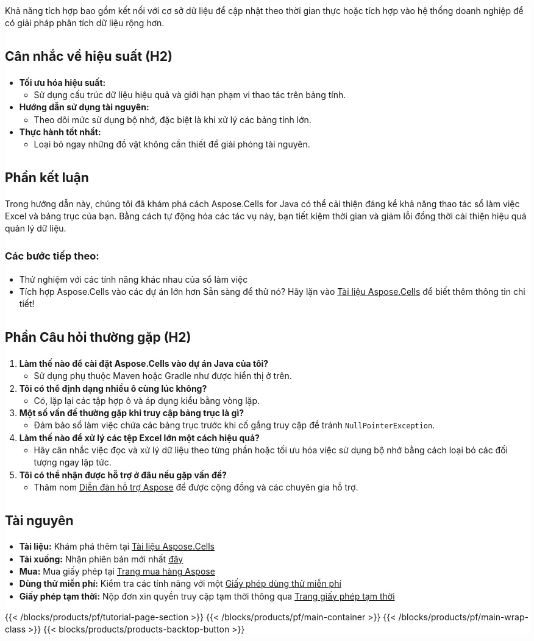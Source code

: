 Khả năng tích hợp bao gồm kết nối với cơ sở dữ liệu để cập nhật theo thời gian thực hoặc tích hợp vào hệ thống doanh nghiệp để có giải pháp phân tích dữ liệu rộng hơn.
## Cân nhắc về hiệu suất (H2)
- **Tối ưu hóa hiệu suất:**
  - Sử dụng cấu trúc dữ liệu hiệu quả và giới hạn phạm vi thao tác trên bảng tính.
- **Hướng dẫn sử dụng tài nguyên:**
  - Theo dõi mức sử dụng bộ nhớ, đặc biệt là khi xử lý các bảng tính lớn.
- **Thực hành tốt nhất:**
  - Loại bỏ ngay những đồ vật không cần thiết để giải phóng tài nguyên.
## Phần kết luận
Trong hướng dẫn này, chúng tôi đã khám phá cách Aspose.Cells for Java có thể cải thiện đáng kể khả năng thao tác sổ làm việc Excel và bảng trục của bạn. Bằng cách tự động hóa các tác vụ này, bạn tiết kiệm thời gian và giảm lỗi đồng thời cải thiện hiệu quả quản lý dữ liệu.
### Các bước tiếp theo:
- Thử nghiệm với các tính năng khác nhau của sổ làm việc
- Tích hợp Aspose.Cells vào các dự án lớn hơn
Sẵn sàng để thử nó? Hãy lặn vào [Tài liệu Aspose.Cells](https://reference.aspose.com/cells/java/) để biết thêm thông tin chi tiết!
## Phần Câu hỏi thường gặp (H2)
1. **Làm thế nào để cài đặt Aspose.Cells vào dự án Java của tôi?**
   - Sử dụng phụ thuộc Maven hoặc Gradle như được hiển thị ở trên.
2. **Tôi có thể định dạng nhiều ô cùng lúc không?**
   - Có, lặp lại các tập hợp ô và áp dụng kiểu bằng vòng lặp.
3. **Một số vấn đề thường gặp khi truy cập bảng trục là gì?**
   - Đảm bảo sổ làm việc chứa các bảng trục trước khi cố gắng truy cập để tránh `NullPointerException`.
4. **Làm thế nào để xử lý các tệp Excel lớn một cách hiệu quả?**
   - Hãy cân nhắc việc đọc và xử lý dữ liệu theo từng phần hoặc tối ưu hóa việc sử dụng bộ nhớ bằng cách loại bỏ các đối tượng ngay lập tức.
5. **Tôi có thể nhận được hỗ trợ ở đâu nếu gặp vấn đề?**
   - Thăm nom [Diễn đàn hỗ trợ Aspose](https://forum.aspose.com/c/cells/9) để được cộng đồng và các chuyên gia hỗ trợ.
## Tài nguyên
- **Tài liệu:** Khám phá thêm tại [Tài liệu Aspose.Cells](https://reference.aspose.com/cells/java/)
- **Tải xuống:** Nhận phiên bản mới nhất [đây](https://releases.aspose.com/cells/java/)
- **Mua:** Mua giấy phép tại [Trang mua hàng Aspose](https://purchase.aspose.com/buy)
- **Dùng thử miễn phí:** Kiểm tra các tính năng với một [Giấy phép dùng thử miễn phí](https://releases.aspose.com/cells/java/)
- **Giấy phép tạm thời:** Nộp đơn xin quyền truy cập tạm thời thông qua [Trang giấy phép tạm thời](https://purchase.aspose.com/temporary)


{{< /blocks/products/pf/tutorial-page-section >}}
{{< /blocks/products/pf/main-container >}}
{{< /blocks/products/pf/main-wrap-class >}}
{{< blocks/products/products-backtop-button >}}